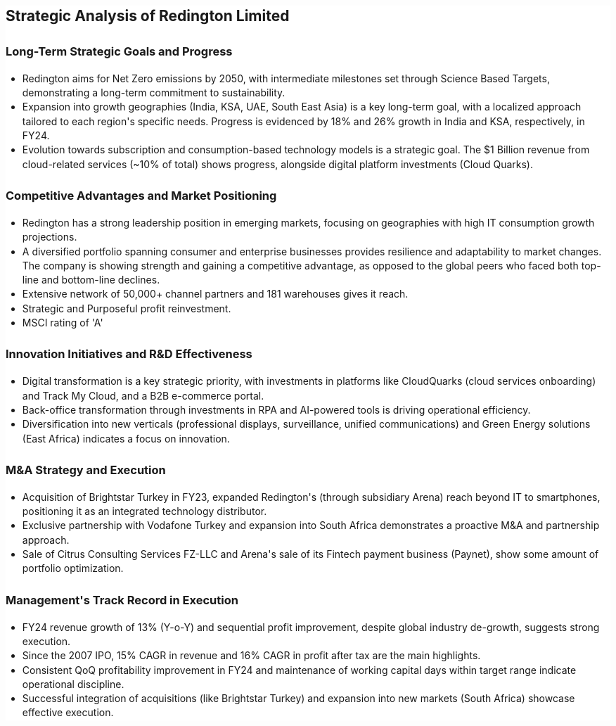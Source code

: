 ## Strategic Analysis of Redington Limited

### Long-Term Strategic Goals and Progress

*   Redington aims for Net Zero emissions by 2050, with intermediate milestones set through Science Based Targets, demonstrating a long-term commitment to sustainability.
*   Expansion into growth geographies (India, KSA, UAE, South East Asia) is a key long-term goal, with a localized approach tailored to each region's specific needs. Progress is evidenced by 18% and 26% growth in India and KSA, respectively, in FY24.
*   Evolution towards subscription and consumption-based technology models is a strategic goal. The $1 Billion revenue from cloud-related services (~10% of total) shows progress, alongside digital platform investments (Cloud Quarks).

### Competitive Advantages and Market Positioning

*   Redington has a strong leadership position in emerging markets, focusing on geographies with high IT consumption growth projections.
*   A diversified portfolio spanning consumer and enterprise businesses provides resilience and adaptability to market changes. The company is showing strength and gaining a competitive advantage, as opposed to the global peers who faced both top-line and bottom-line declines.
*   Extensive network of 50,000+ channel partners and 181 warehouses gives it reach.
*   Strategic and Purposeful profit reinvestment.
*   MSCI rating of 'A'

### Innovation Initiatives and R&D Effectiveness

*   Digital transformation is a key strategic priority, with investments in platforms like CloudQuarks (cloud services onboarding) and Track My Cloud, and a B2B e-commerce portal.
*   Back-office transformation through investments in RPA and AI-powered tools is driving operational efficiency.
*   Diversification into new verticals (professional displays, surveillance, unified communications) and Green Energy solutions (East Africa) indicates a focus on innovation.

### M&A Strategy and Execution

*   Acquisition of Brightstar Turkey in FY23, expanded Redington's (through subsidiary Arena) reach beyond IT to smartphones, positioning it as an integrated technology distributor.
*   Exclusive partnership with Vodafone Turkey and expansion into South Africa demonstrates a proactive M&A and partnership approach.
*   Sale of Citrus Consulting Services FZ-LLC and Arena's sale of its Fintech payment business (Paynet), show some amount of portfolio optimization.

### Management's Track Record in Execution

*   FY24 revenue growth of 13% (Y-o-Y) and sequential profit improvement, despite global industry de-growth, suggests strong execution.
*   Since the 2007 IPO, 15% CAGR in revenue and 16% CAGR in profit after tax are the main highlights.
*   Consistent QoQ profitability improvement in FY24 and maintenance of working capital days within target range indicate operational discipline.
*   Successful integration of acquisitions (like Brightstar Turkey) and expansion into new markets (South Africa) showcase effective execution.
